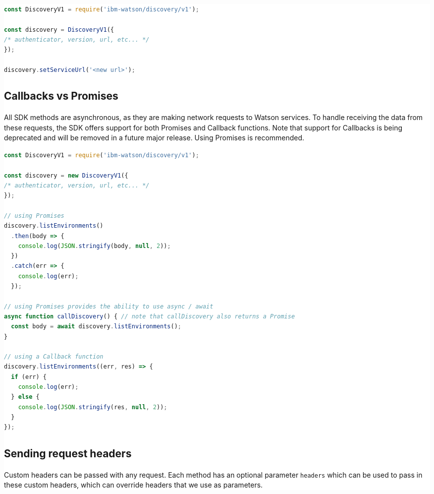 ```js
const DiscoveryV1 = require('ibm-watson/discovery/v1');

const discovery = DiscoveryV1({
/* authenticator, version, url, etc... */
});

discovery.setServiceUrl('<new url>');
```

## Callbacks vs Promises

All SDK methods are asynchronous, as they are making network requests to Watson services. To handle receiving the data from these requests, the SDK offers support for both Promises and Callback functions. Note that support for Callbacks is being deprecated and will be removed in a future major release. Using Promises is recommended.

```js
const DiscoveryV1 = require('ibm-watson/discovery/v1');

const discovery = new DiscoveryV1({
/* authenticator, version, url, etc... */
});

// using Promises
discovery.listEnvironments()
  .then(body => {
    console.log(JSON.stringify(body, null, 2));
  })
  .catch(err => {
    console.log(err);
  });

// using Promises provides the ability to use async / await
async function callDiscovery() { // note that callDiscovery also returns a Promise
  const body = await discovery.listEnvironments();
}

// using a Callback function
discovery.listEnvironments((err, res) => {
  if (err) {
    console.log(err);
  } else {
    console.log(JSON.stringify(res, null, 2));
  }
});
```

## Sending request headers

Custom headers can be passed with any request. Each method has an optional parameter `headers` which can be used to pass in these custom headers, which can override headers that we use as parameters.
